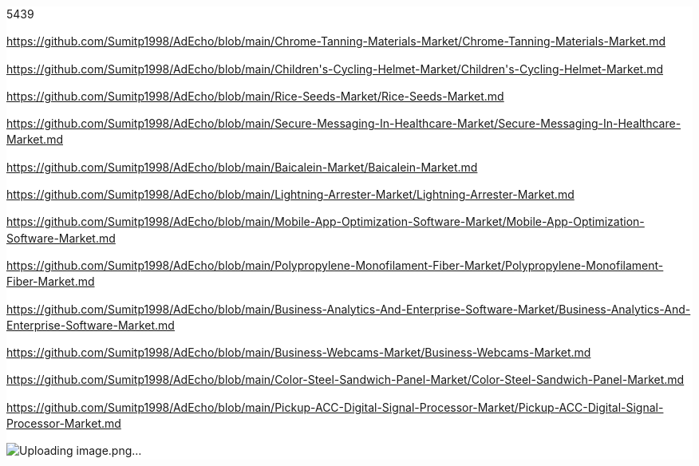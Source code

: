 5439</p><p><a href="https://github.com/Sumitp1998/AdEcho/blob/main/Chrome-Tanning-Materials-Market/Chrome-Tanning-Materials-Market.md">https://github.com/Sumitp1998/AdEcho/blob/main/Chrome-Tanning-Materials-Market/Chrome-Tanning-Materials-Market.md</a></p><p><a href="https://github.com/Sumitp1998/AdEcho/blob/main/Children's-Cycling-Helmet-Market/Children's-Cycling-Helmet-Market.md">https://github.com/Sumitp1998/AdEcho/blob/main/Children's-Cycling-Helmet-Market/Children's-Cycling-Helmet-Market.md</a></p><p><a href="https://github.com/Sumitp1998/AdEcho/blob/main/Rice-Seeds-Market/Rice-Seeds-Market.md">https://github.com/Sumitp1998/AdEcho/blob/main/Rice-Seeds-Market/Rice-Seeds-Market.md</a></p><p><a href="https://github.com/Sumitp1998/AdEcho/blob/main/Secure-Messaging-In-Healthcare-Market/Secure-Messaging-In-Healthcare-Market.md">https://github.com/Sumitp1998/AdEcho/blob/main/Secure-Messaging-In-Healthcare-Market/Secure-Messaging-In-Healthcare-Market.md</a></p><p><a href="https://github.com/Sumitp1998/AdEcho/blob/main/Baicalein-Market/Baicalein-Market.md">https://github.com/Sumitp1998/AdEcho/blob/main/Baicalein-Market/Baicalein-Market.md</a></p><p><a href="https://github.com/Sumitp1998/AdEcho/blob/main/Lightning-Arrester-Market/Lightning-Arrester-Market.md">https://github.com/Sumitp1998/AdEcho/blob/main/Lightning-Arrester-Market/Lightning-Arrester-Market.md</a></p><p><a href="https://github.com/Sumitp1998/AdEcho/blob/main/Mobile-App-Optimization-Software-Market/Mobile-App-Optimization-Software-Market.md">https://github.com/Sumitp1998/AdEcho/blob/main/Mobile-App-Optimization-Software-Market/Mobile-App-Optimization-Software-Market.md</a></p><p><a href="https://github.com/Sumitp1998/AdEcho/blob/main/Polypropylene-Monofilament-Fiber-Market/Polypropylene-Monofilament-Fiber-Market.md">https://github.com/Sumitp1998/AdEcho/blob/main/Polypropylene-Monofilament-Fiber-Market/Polypropylene-Monofilament-Fiber-Market.md</a></p><p><a href="https://github.com/Sumitp1998/AdEcho/blob/main/Business-Analytics-And-Enterprise-Software-Market/Business-Analytics-And-Enterprise-Software-Market.md">https://github.com/Sumitp1998/AdEcho/blob/main/Business-Analytics-And-Enterprise-Software-Market/Business-Analytics-And-Enterprise-Software-Market.md</a></p><p><a href="https://github.com/Sumitp1998/AdEcho/blob/main/Business-Webcams-Market/Business-Webcams-Market.md">https://github.com/Sumitp1998/AdEcho/blob/main/Business-Webcams-Market/Business-Webcams-Market.md</a></p><p><a href="https://github.com/Sumitp1998/AdEcho/blob/main/Color-Steel-Sandwich-Panel-Market/Color-Steel-Sandwich-Panel-Market.md">https://github.com/Sumitp1998/AdEcho/blob/main/Color-Steel-Sandwich-Panel-Market/Color-Steel-Sandwich-Panel-Market.md</a></p><p><a href="https://github.com/Sumitp1998/AdEcho/blob/main/Pickup-ACC-Digital-Signal-Processor-Market/Pickup-ACC-Digital-Signal-Processor-Market.md">https://github.com/Sumitp1998/AdEcho/blob/main/Pickup-ACC-Digital-Signal-Processor-Market/Pickup-ACC-Digital-Signal-Processor-Market.md</a></p>
![Uploading image.png…]()
